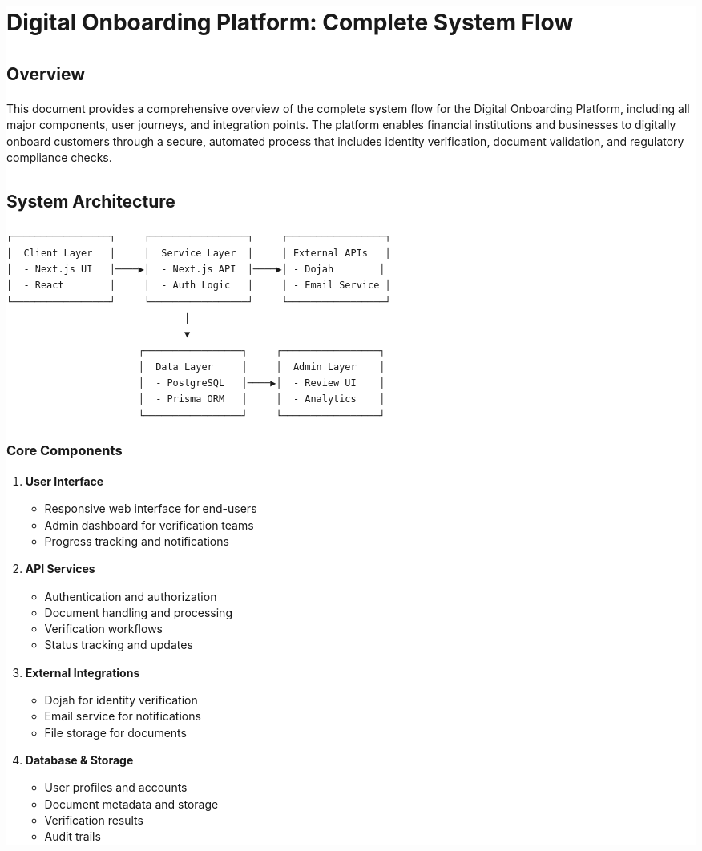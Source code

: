 # Digital Onboarding Platform: Complete System Flow

## Overview

This document provides a comprehensive overview of the complete system flow for the Digital Onboarding Platform, including all major components, user journeys, and integration points. The platform enables financial institutions and businesses to digitally onboard customers through a secure, automated process that includes identity verification, document validation, and regulatory compliance checks.

## System Architecture

```
┌─────────────────┐     ┌─────────────────┐     ┌─────────────────┐
│  Client Layer   │     │  Service Layer  │     │ External APIs   │
│  - Next.js UI   │────▶│  - Next.js API  │────▶│ - Dojah        │
│  - React        │     │  - Auth Logic   │     │ - Email Service │
└─────────────────┘     └─────────────────┘     └─────────────────┘
                               │
                               ▼
                       ┌─────────────────┐     ┌─────────────────┐
                       │  Data Layer     │     │  Admin Layer    │
                       │  - PostgreSQL   │────▶│  - Review UI    │
                       │  - Prisma ORM   │     │  - Analytics    │
                       └─────────────────┘     └─────────────────┘
```

### Core Components

1. **User Interface**
   - Responsive web interface for end-users
   - Admin dashboard for verification teams
   - Progress tracking and notifications

2. **API Services**
   - Authentication and authorization
   - Document handling and processing
   - Verification workflows
   - Status tracking and updates

3. **External Integrations**
   - Dojah for identity verification
   - Email service for notifications
   - File storage for documents

4. **Database & Storage**
   - User profiles and accounts
   - Document metadata and storage
   - Verification results
   - Audit trails
